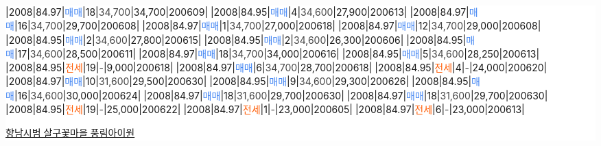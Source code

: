 |2008|84.97|<span style="color:#4285f3">매매</span>|18|<span style="color:#444444">34,700</span>|34,700|200609|
|2008|84.95|<span style="color:#4285f3">매매</span>|4|<span style="color:#444444">34,600</span>|27,900|200613|
|2008|84.97|<span style="color:#4285f3">매매</span>|16|<span style="color:#444444">34,700</span>|29,700|200608|
|2008|84.97|<span style="color:#4285f3">매매</span>|1|<span style="color:#444444">34,700</span>|27,000|200618|
|2008|84.97|<span style="color:#4285f3">매매</span>|12|<span style="color:#444444">34,700</span>|29,000|200608|
|2008|84.95|<span style="color:#4285f3">매매</span>|2|<span style="color:#444444">34,600</span>|27,800|200615|
|2008|84.95|<span style="color:#4285f3">매매</span>|2|<span style="color:#444444">34,600</span>|26,300|200606|
|2008|84.95|<span style="color:#4285f3">매매</span>|17|<span style="color:#444444">34,600</span>|28,500|200611|
|2008|84.97|<span style="color:#4285f3">매매</span>|18|<span style="color:#444444">34,700</span>|34,000|200616|
|2008|84.95|<span style="color:#4285f3">매매</span>|5|<span style="color:#444444">34,600</span>|28,250|200613|
|2008|84.95|<span style="color:#ff5a00">전세</span>|19|<span style="color:#444444">-</span>|9,000|200618|
|2008|84.97|<span style="color:#4285f3">매매</span>|6|<span style="color:#444444">34,700</span>|28,700|200618|
|2008|84.95|<span style="color:#ff5a00">전세</span>|4|<span style="color:#444444">-</span>|24,000|200620|
|2008|84.97|<span style="color:#4285f3">매매</span>|10|<span style="color:#444444">31,600</span>|29,500|200630|
|2008|84.95|<span style="color:#4285f3">매매</span>|9|<span style="color:#444444">34,600</span>|29,300|200626|
|2008|84.95|<span style="color:#4285f3">매매</span>|16|<span style="color:#444444">34,600</span>|30,000|200624|
|2008|84.97|<span style="color:#4285f3">매매</span>|18|<span style="color:#444444">31,600</span>|29,700|200630|
|2008|84.97|<span style="color:#4285f3">매매</span>|18|<span style="color:#444444">31,600</span>|29,700|200630|
|2008|84.95|<span style="color:#ff5a00">전세</span>|19|<span style="color:#444444">-</span>|25,000|200622|
|2008|84.97|<span style="color:#ff5a00">전세</span>|1|<span style="color:#444444">-</span>|23,000|200605|
|2008|84.97|<span style="color:#ff5a00">전세</span>|6|<span style="color:#444444">-</span>|23,000|200613|


<script async src="//pagead2.googlesyndication.com/pagead/js/adsbygoogle.js"></script>

<ins class="adsbygoogle"
     style="display:block"
     data-ad-client="ca-pub-2446590836940007"
     data-ad-slot="1659523306"
     data-ad-format="auto"
     data-full-width-responsive="true"></ins>
<script>
(adsbygoogle = window.adsbygoogle || []).push({});
</script>


[향남시범 살구꽃마을 풍림아이원](https://search.naver.com/search.naver?query=%EA%B2%BD%EA%B8%B0%EB%8F%84+%ED%99%94%EC%84%B1%EC%8B%9C+%ED%96%A5%EB%82%A8%EC%9D%8D+%ED%96%89%EC%A0%95%EB%A6%AC+%ED%96%A5%EB%82%A8%EC%8B%9C%EB%B2%94+%EC%82%B4%EA%B5%AC%EA%BD%83%EB%A7%88%EC%9D%84+%ED%92%8D%EB%A6%BC%EC%95%84%EC%9D%B4%EC%9B%90)
